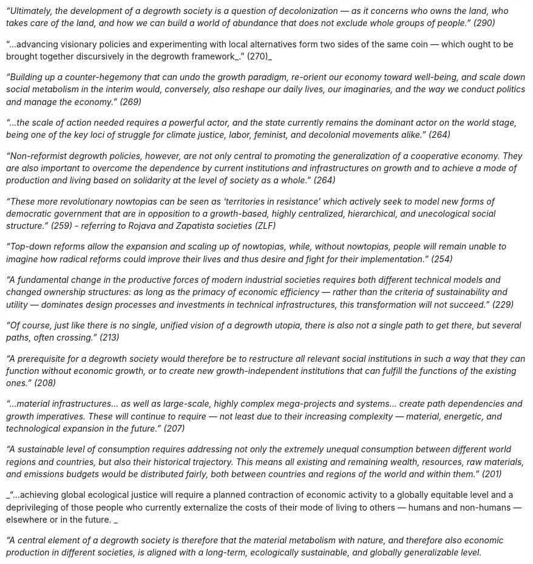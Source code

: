 _“Ultimately, the development of a degrowth society is a question of decolonization — as it concerns who owns the land, who takes care of the land, and how we can build a world of abundance that does not exclude whole groups of people.” (290)_

“...advancing visionary policies and experimenting with local alternatives form two sides of the same coin — which ought to be brought together discursively in the degrowth framework_.” (270)_

_“Building up a counter-hegemony that can undo the growth paradigm, re-orient our economy toward well-being, and scale down social metabolism in the interim would, conversely, also reshape our daily lives, our imaginaries, and the way we conduct politics and manage the economy.” (269)_

_“...the scale of action needed requires a powerful actor, and the state currently remains the dominant actor on the world stage, being one of the key loci of struggle for climate justice, labor, feminist, and decolonial movements alike.” (264)_

_“Non-reformist degrowth policies, however, are not only central to promoting the generalization of a cooperative economy. They are also important to overcome the dependence by current institutions and infrastructures on growth and to achieve a mode of production and living based on solidarity at the level of society as a whole.” (264)_

_“These more revolutionary nowtopias can be seen as ‘territories in resistance’ which actively seek to model new forms of democratic government that are in opposition to a growth-based, highly centralized, hierarchical, and  unecological social structure.” (259) - referring to Rojava and Zapatista societies (ZLF)_

_“Top-down reforms allow the expansion and scaling up of nowtopias, while, without nowtopias, people will remain unable to imagine how radical reforms could improve their lives and thus desire and fight for their implementation.” (254)_

_“A fundamental change in the productive forces of modern industrial societies requires both different technical models and changed ownership structures: as long as the primacy of economic efficiency — rather than the criteria of sustainability and utility — dominates design processes and investments in technical infrastructures, this transformation will not succeed.” (229)_

_“Of course, just like there is no single, unified vision of a degrowth utopia, there is also not a single path to get there, but several paths, often crossing.” (213)_

_“A prerequisite for a degrowth society would therefore be to restructure all relevant social institutions in such a way that they can function without economic growth, or to create new growth-independent institutions that can fulfill the functions of the existing ones.” (208)_

_“...material infrastructures… as well as large-scale, highly complex mega-projects and systems… create path dependencies and growth imperatives. These will continue to require — not least due to their increasing complexity — material, energetic, and technological expansion in the future.” (207)_

_“A sustainable level of consumption requires addressing not only the extremely unequal consumption between different world regions and countries, but also their historical trajectory. This means all existing and remaining wealth, resources, raw materials, and emissions budgets would be distributed fairly, both between countries and regions of the world and within them.” (201)_

_“...achieving global ecological justice will require a planned contraction of economic activity to a globally equitable level and a deprivileging of those people who currently externalize the costs of their mode of living to others — humans and non-humans — elsewhere or in the future. _

_“A central element of a degrowth society is therefore that the material metabolism with nature, and therefore also economic production in different societies, is aligned with a long-term, ecologically sustainable, and globally generalizable level._
